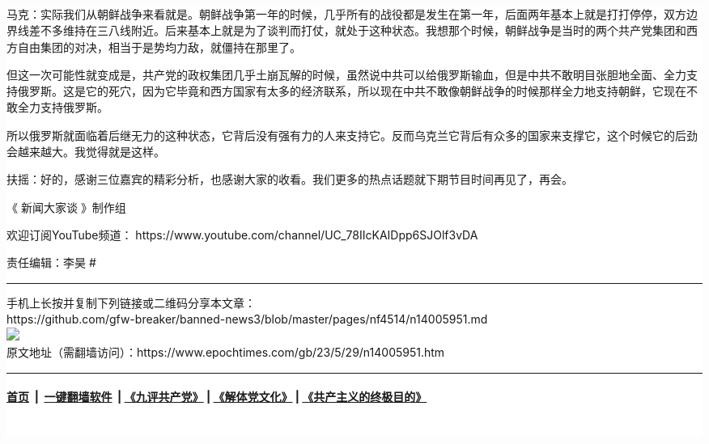  马克：实际我们从朝鲜战争来看就是。朝鲜战争第一年的时候，几乎所有的战役都是发生在第一年，后面两年基本上就是打打停停，双方边界线差不多维持在三八线附近。后来基本上就是为了谈判而打仗，就处于这种状态。我想那个时候，朝鲜战争是当时的两个共产党集团和西方自由集团的对决，相当于是势均力敌，就僵持在那里了。
</p>
<p>
 但这一次可能性就变成是，共产党的政权集团几乎土崩瓦解的时候，虽然说中共可以给俄罗斯输血，但是中共不敢明目张胆地全面、全力支持俄罗斯。这是它的死穴，因为它毕竟和西方国家有太多的经济联系，所以现在中共不敢像朝鲜战争的时候那样全力地支持朝鲜，它现在不敢全力支持俄罗斯。
</p>
<p>
 所以俄罗斯就面临着后继无力的这种状态，它背后没有强有力的人来支持它。反而乌克兰它背后有众多的国家来支撑它，这个时候它的后劲会越来越大。我觉得就是这样。
</p>
<p>
 扶摇：好的，感谢三位嘉宾的精彩分析，也感谢大家的收看。我们更多的热点话题就下期节目时间再见了，再会。
</p>
<p>
 《
 <ok href="https://www.epochtimes.com/gb/tag/%E6%96%B0%E9%97%BB%E5%A4%A7%E5%AE%B6%E8%B0%88.html">
  新闻大家谈
 </ok>
 》制作组
</p>
<p>
 欢迎订阅YouTube频道：
 <ok href="https://www.youtube.com/channel/UC_78IIcKAIDpp6SJOlf3vDA">
  https://www.youtube.com/channel/UC_78IIcKAIDpp6SJOlf3vDA
 </ok>
</p>
<p>
 责任编辑：李昊 #
</p>
</div>
<hr/>
手机上长按并复制下列链接或二维码分享本文章：<br/>
https://github.com/gfw-breaker/banned-news3/blob/master/pages/nf4514/n14005951.md <br/>
<a href='https://github.com/gfw-breaker/banned-news3/blob/master/pages/nf4514/n14005951.md'><img src='https://github.com/gfw-breaker/banned-news3/blob/master/pages/nf4514/n14005951.md.png'/></a> <br/>
原文地址（需翻墙访问）：https://www.epochtimes.com/gb/23/5/29/n14005951.htm


------------------------
#### [首页](https://github.com/gfw-breaker/banned-news3/blob/master/README.md) &nbsp;|&nbsp; [一键翻墙软件](https://github.com/gfw-breaker/nogfw/blob/master/README.md) &nbsp;| [《九评共产党》](https://github.com/gfw-breaker/9ping.md/blob/master/README.md#九评之一评共产党是什么) | [《解体党文化》](https://github.com/gfw-breaker/jtdwh.md/blob/master/README.md) | [《共产主义的终极目的》](https://github.com/gfw-breaker/gczydzjmd.md/blob/master/README.md)


<img src='http://gfw-breaker.win/banned-news3/pages/nf4514/n14005951.md' width='0px' height='0px'/>